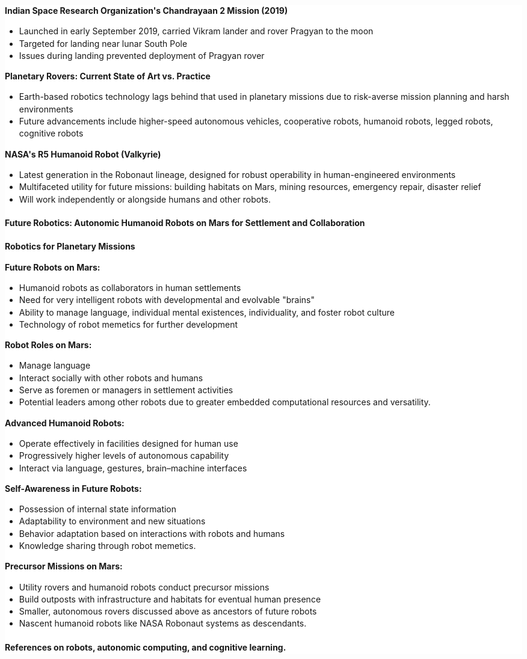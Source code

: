 **Indian Space Research Organization's Chandrayaan 2 Mission (2019)**
- Launched in early September 2019, carried Vikram lander and rover Pragyan to the moon
- Targeted for landing near lunar South Pole
- Issues during landing prevented deployment of Pragyan rover

**Planetary Rovers: Current State of Art vs. Practice**
- Earth-based robotics technology lags behind that used in planetary missions due to risk-averse mission planning and harsh environments
- Future advancements include higher-speed autonomous vehicles, cooperative robots, humanoid robots, legged robots, cognitive robots

**NASA's R5 Humanoid Robot (Valkyrie)**
- Latest generation in the Robonaut lineage, designed for robust operability in human-engineered environments
- Multifaceted utility for future missions: building habitats on Mars, mining resources, emergency repair, disaster relief
- Will work independently or alongside humans and other robots.


#### Future Robotics: Autonomic Humanoid Robots on Mars for Settlement and Collaboration

**Robotics for Planetary Missions**

**Future Robots on Mars:**
- Humanoid robots as collaborators in human settlements
- Need for very intelligent robots with developmental and evolvable "brains"
- Ability to manage language, individual mental existences, individuality, and foster robot culture
- Technology of robot memetics for further development

**Robot Roles on Mars:**
- Manage language
- Interact socially with other robots and humans
- Serve as foremen or managers in settlement activities
- Potential leaders among other robots due to greater embedded computational resources and versatility.

**Advanced Humanoid Robots:**
- Operate effectively in facilities designed for human use
- Progressively higher levels of autonomous capability
- Interact via language, gestures, brain–machine interfaces

**Self-Awareness in Future Robots:**
- Possession of internal state information
- Adaptability to environment and new situations
- Behavior adaptation based on interactions with robots and humans
- Knowledge sharing through robot memetics.

**Precursor Missions on Mars:**
- Utility rovers and humanoid robots conduct precursor missions
- Build outposts with infrastructure and habitats for eventual human presence
- Smaller, autonomous rovers discussed above as ancestors of future robots
- Nascent humanoid robots like NASA Robonaut systems as descendants.


#### References on robots, autonomic computing, and cognitive learning.
